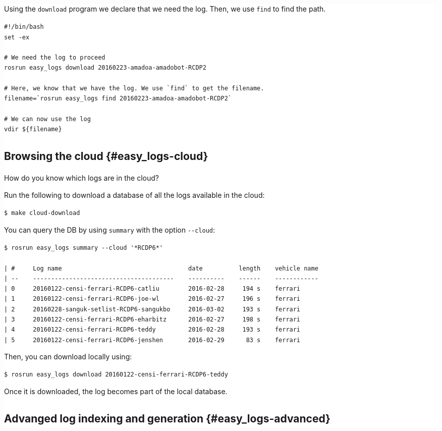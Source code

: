 Using the `download` program we declare that we need
the log. Then, we use `find` to find the path.

    #!/bin/bash
    set -ex

    # We need the log to proceed
    rosrun easy_logs download 20160223-amadoa-amadobot-RCDP2

    # Here, we know that we have the log. We use `find` to get the filename.
    filename=`rosrun easy_logs find 20160223-amadoa-amadobot-RCDP2`

    # We can now use the log
    vdir ${filename}

## Browsing the cloud {#easy_logs-cloud}

How do you know which logs are in the cloud?

Run the following to download a database of all the logs available in the cloud:

    $ make cloud-download

You can query the DB by using `summary` with the option `--cloud`:

    $ rosrun easy_logs summary --cloud '*RCDP6*'

    | #     Log name                                   date          length    vehicle name
    | --    ---------------------------------------    ----------    ------    ------------
    | 0     20160122-censi-ferrari-RCDP6-catliu        2016-02-28     194 s    ferrari
    | 1     20160122-censi-ferrari-RCDP6-joe-wl        2016-02-27     196 s    ferrari
    | 2     20160228-sanguk-setlist-RCDP6-sangukbo     2016-03-02     193 s    ferrari
    | 3     20160122-censi-ferrari-RCDP6-eharbitz      2016-02-27     198 s    ferrari
    | 4     20160122-censi-ferrari-RCDP6-teddy         2016-02-28     193 s    ferrari
    | 5     20160122-censi-ferrari-RCDP6-jenshen       2016-02-29      83 s    ferrari


Then, you can download locally using:

    $ rosrun easy_logs download 20160122-censi-ferrari-RCDP6-teddy

Once it is downloaded, the log becomes part of the local database.


## Advanged log indexing and generation {#easy_logs-advanced}
